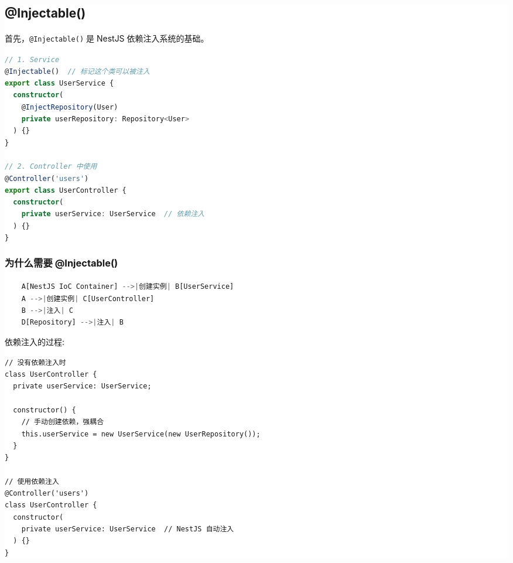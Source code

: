 ## @Injectable()

首先，`@Injectable()` 是 NestJS 依赖注入系统的基础。

```typescript
// 1. Service
@Injectable()  // 标记这个类可以被注入
export class UserService {
  constructor(
    @InjectRepository(User)
    private userRepository: Repository<User>
  ) {}
}

// 2. Controller 中使用
@Controller('users')
export class UserController {
  constructor(
    private userService: UserService  // 依赖注入
  ) {}
}
```

### 为什么需要 @Injectable()

```ts
    A[NestJS IoC Container] -->|创建实例| B[UserService]
    A -->|创建实例| C[UserController]
    B -->|注入| C
    D[Repository] -->|注入| B
```

依赖注入的过程:
```TS
// 没有依赖注入时
class UserController {
  private userService: UserService;
  
  constructor() {
    // 手动创建依赖，强耦合
    this.userService = new UserService(new UserRepository());
  }
}

// 使用依赖注入
@Controller('users')
class UserController {
  constructor(
    private userService: UserService  // NestJS 自动注入
  ) {}
}
```

